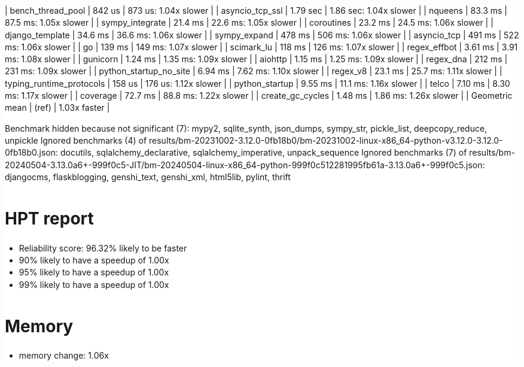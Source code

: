 | bench_thread_pool          | 842 us                                                 | 873 us: 1.04x slower                                                   |
| asyncio_tcp_ssl            | 1.79 sec                                               | 1.86 sec: 1.04x slower                                                 |
| nqueens                    | 83.3 ms                                                | 87.5 ms: 1.05x slower                                                  |
| sympy_integrate            | 21.4 ms                                                | 22.6 ms: 1.05x slower                                                  |
| coroutines                 | 23.2 ms                                                | 24.5 ms: 1.06x slower                                                  |
| django_template            | 34.6 ms                                                | 36.6 ms: 1.06x slower                                                  |
| sympy_expand               | 478 ms                                                 | 506 ms: 1.06x slower                                                   |
| asyncio_tcp                | 491 ms                                                 | 522 ms: 1.06x slower                                                   |
| go                         | 139 ms                                                 | 149 ms: 1.07x slower                                                   |
| scimark_lu                 | 118 ms                                                 | 126 ms: 1.07x slower                                                   |
| regex_effbot               | 3.61 ms                                                | 3.91 ms: 1.08x slower                                                  |
| gunicorn                   | 1.24 ms                                                | 1.35 ms: 1.09x slower                                                  |
| aiohttp                    | 1.15 ms                                                | 1.25 ms: 1.09x slower                                                  |
| regex_dna                  | 212 ms                                                 | 231 ms: 1.09x slower                                                   |
| python_startup_no_site     | 6.94 ms                                                | 7.62 ms: 1.10x slower                                                  |
| regex_v8                   | 23.1 ms                                                | 25.7 ms: 1.11x slower                                                  |
| typing_runtime_protocols   | 158 us                                                 | 176 us: 1.12x slower                                                   |
| python_startup             | 9.55 ms                                                | 11.1 ms: 1.16x slower                                                  |
| telco                      | 7.10 ms                                                | 8.30 ms: 1.17x slower                                                  |
| coverage                   | 72.7 ms                                                | 88.8 ms: 1.22x slower                                                  |
| create_gc_cycles           | 1.48 ms                                                | 1.86 ms: 1.26x slower                                                  |
| Geometric mean             | (ref)                                                  | 1.03x faster                                                           |

Benchmark hidden because not significant (7): mypy2, sqlite_synth, json_dumps, sympy_str, pickle_list, deepcopy_reduce, unpickle
Ignored benchmarks (4) of results/bm-20231002-3.12.0-0fb18b0/bm-20231002-linux-x86_64-python-v3.12.0-3.12.0-0fb18b0.json: docutils, sqlalchemy_declarative, sqlalchemy_imperative, unpack_sequence
Ignored benchmarks (7) of results/bm-20240504-3.13.0a6+-999f0c5-JIT/bm-20240504-linux-x86_64-python-999f0c512281995fb61a-3.13.0a6+-999f0c5.json: djangocms, flaskblogging, genshi_text, genshi_xml, html5lib, pylint, thrift

# HPT report

- Reliability score: 96.32% likely to be faster
- 90% likely to have a speedup of 1.00x
- 95% likely to have a speedup of 1.00x
- 99% likely to have a speedup of 1.00x

# Memory
- memory change: 1.06x